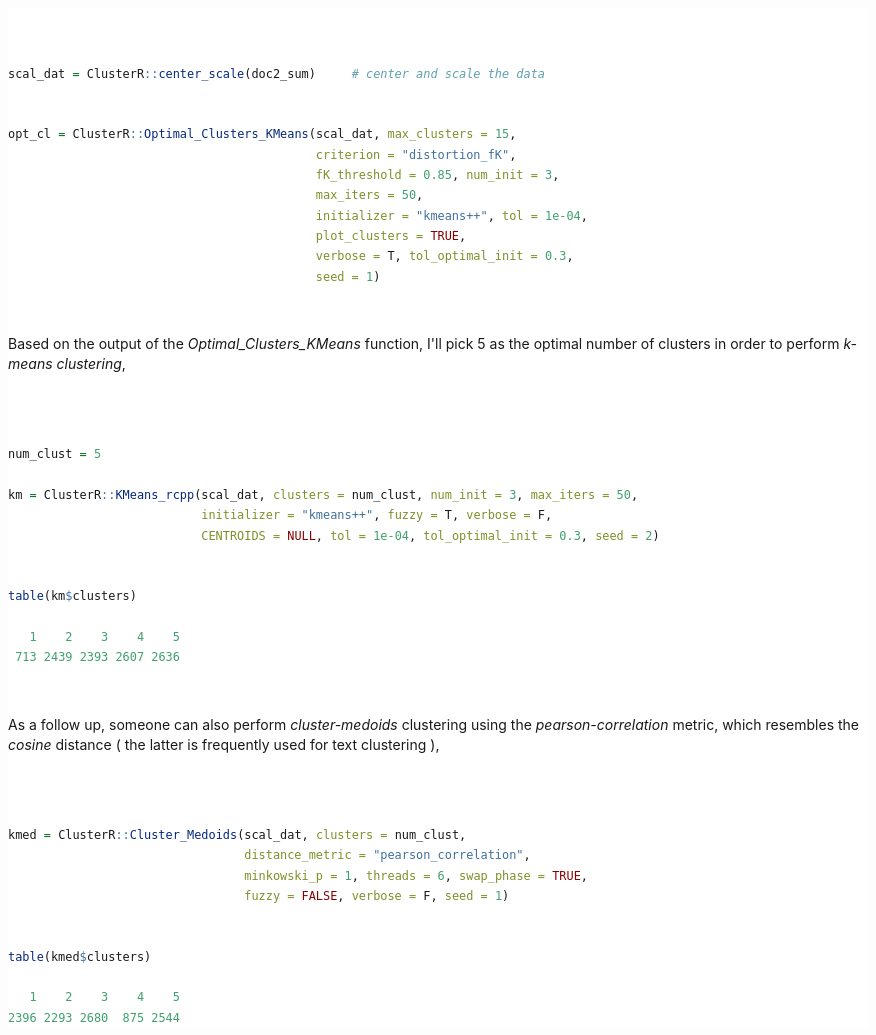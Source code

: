 <br>


```R

scal_dat = ClusterR::center_scale(doc2_sum)     # center and scale the data


opt_cl = ClusterR::Optimal_Clusters_KMeans(scal_dat, max_clusters = 15, 
                                           criterion = "distortion_fK",
                                           fK_threshold = 0.85, num_init = 3, 
                                           max_iters = 50,
                                           initializer = "kmeans++", tol = 1e-04, 
                                           plot_clusters = TRUE,
                                           verbose = T, tol_optimal_init = 0.3, 
                                           seed = 1)

```

<br>

Based on the output of the *Optimal_Clusters_KMeans* function, I'll pick 5 as the optimal number of clusters in order to perform *k-means clustering*,

<br>

```R

num_clust = 5

km = ClusterR::KMeans_rcpp(scal_dat, clusters = num_clust, num_init = 3, max_iters = 50,
                           initializer = "kmeans++", fuzzy = T, verbose = F,
                           CENTROIDS = NULL, tol = 1e-04, tol_optimal_init = 0.3, seed = 2)


table(km$clusters)

   1    2    3    4    5 
 713 2439 2393 2607 2636 

```

<br>

As a follow up, someone can also perform *cluster-medoids* clustering using the *pearson-correlation* metric, which resembles the *cosine* distance ( the latter is frequently used for text clustering ),

<br>

```R

kmed = ClusterR::Cluster_Medoids(scal_dat, clusters = num_clust, 
                                 distance_metric = "pearson_correlation",
                                 minkowski_p = 1, threads = 6, swap_phase = TRUE, 
                                 fuzzy = FALSE, verbose = F, seed = 1)


table(kmed$clusters)

   1    2    3    4    5 
2396 2293 2680  875 2544 

```
